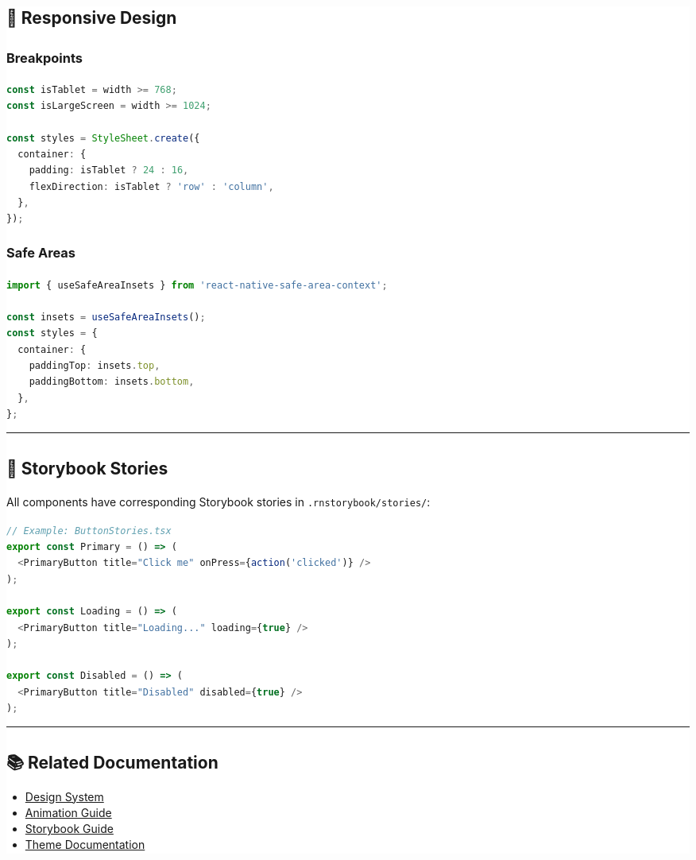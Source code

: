
## 📱 Responsive Design

### Breakpoints

```typescript
const isTablet = width >= 768;
const isLargeScreen = width >= 1024;

const styles = StyleSheet.create({
  container: {
    padding: isTablet ? 24 : 16,
    flexDirection: isTablet ? 'row' : 'column',
  },
});
```

### Safe Areas

```typescript
import { useSafeAreaInsets } from 'react-native-safe-area-context';

const insets = useSafeAreaInsets();
const styles = {
  container: {
    paddingTop: insets.top,
    paddingBottom: insets.bottom,
  },
};
```

---

## 🔗 Storybook Stories

All components have corresponding Storybook stories in `.rnstorybook/stories/`:

```typescript
// Example: ButtonStories.tsx
export const Primary = () => (
  <PrimaryButton title="Click me" onPress={action('clicked')} />
);

export const Loading = () => (
  <PrimaryButton title="Loading..." loading={true} />
);

export const Disabled = () => (
  <PrimaryButton title="Disabled" disabled={true} />
);
```

---

## 📚 Related Documentation

- [Design System](./DESIGN_SYSTEM_REFINED.md)
- [Animation Guide](./ANIMATION_OPTIMIZATION.md)
- [Storybook Guide](./STORYBOOK_GUIDE.md)
- [Theme Documentation](./PREMIUM_DESIGN_SYSTEM.md)
